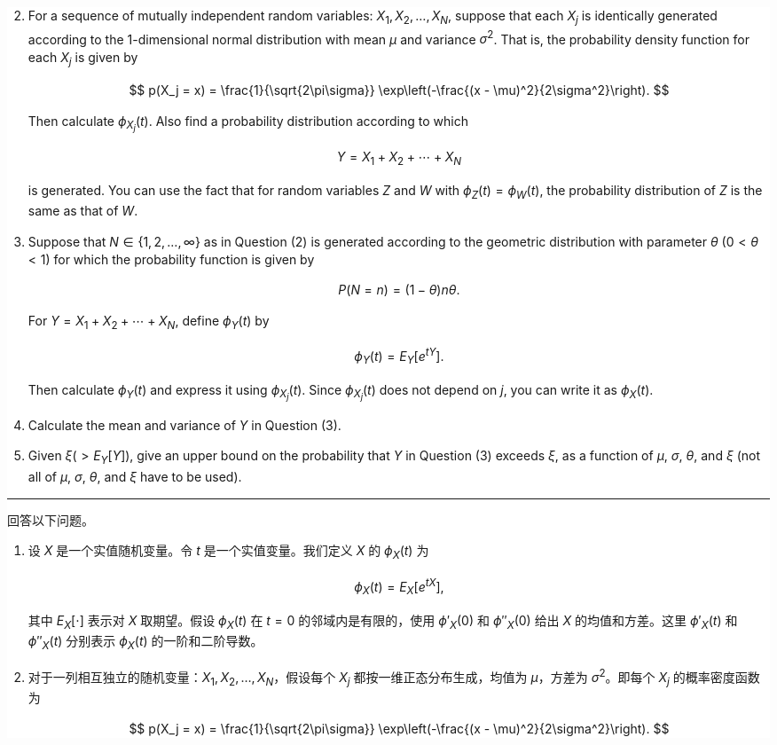 2. For a sequence of mutually independent random variables: $X_1, X_2, \ldots, X_N$, suppose that each $X_j$ is identically generated according to the 1-dimensional normal distribution with mean $\mu$ and variance $\sigma^2$. That is, the probability density function for each $X_j$ is given by

   $$
   p(X_j = x) = \frac{1}{\sqrt{2\pi\sigma}} \exp\left(-\frac{(x - \mu)^2}{2\sigma^2}\right).
   $$

   Then calculate $\phi_{X_j}(t)$. Also find a probability distribution according to which

   $$
   Y = X_1 + X_2 + \cdots + X_N
   $$

   is generated. You can use the fact that for random variables $Z$ and $W$ with $\phi_Z(t) = \phi_W(t)$, the probability distribution of $Z$ is the same as that of $W$.

3. Suppose that $N \in \{1, 2, \ldots, \infty\}$ as in Question (2) is generated according to the geometric distribution with parameter $\theta$ $(0 < \theta < 1)$ for which the probability function is given by

   $$
   P(N = n) = (1 - \theta)n \theta.
   $$

   For $Y = X_1 + X_2 + \cdots + X_N$, define $\phi_Y(t)$ by

   $$
   \phi_Y(t) = E_Y\left[e^{tY}\right].
   $$

   Then calculate $\phi_Y(t)$ and express it using $\phi_{X_j}(t)$. Since $\phi_{X_j}(t)$ does not depend on $j$, you can write it as $\phi_X(t)$.

4. Calculate the mean and variance of $Y$ in Question (3).

5. Given $\xi (> E_Y[Y])$, give an upper bound on the probability that $Y$ in Question (3) exceeds $\xi$, as a function of $\mu$, $\sigma$, $\theta$, and $\xi$ (not all of $\mu$, $\sigma$, $\theta$, and $\xi$ have to be used).

---

回答以下问题。

1. 设 $X$ 是一个实值随机变量。令 $t$ 是一个实值变量。我们定义 $X$ 的 $\phi_X(t)$ 为

   $$
   \phi_X(t) = E_X\left[e^{tX}\right],
   $$

   其中 $E_X[\cdot]$ 表示对 $X$ 取期望。假设 $\phi_X(t)$ 在 $t = 0$ 的邻域内是有限的，使用 $\phi'_X(0)$ 和 $\phi''_X(0)$ 给出 $X$ 的均值和方差。这里 $\phi'_X(t)$ 和 $\phi''_X(t)$ 分别表示 $\phi_X(t)$ 的一阶和二阶导数。

2. 对于一列相互独立的随机变量：$X_1, X_2, \ldots, X_N$，假设每个 $X_j$ 都按一维正态分布生成，均值为 $\mu$，方差为 $\sigma^2$。即每个 $X_j$ 的概率密度函数为

   $$
   p(X_j = x) = \frac{1}{\sqrt{2\pi\sigma}} \exp\left(-\frac{(x - \mu)^2}{2\sigma^2}\right).
   $$
